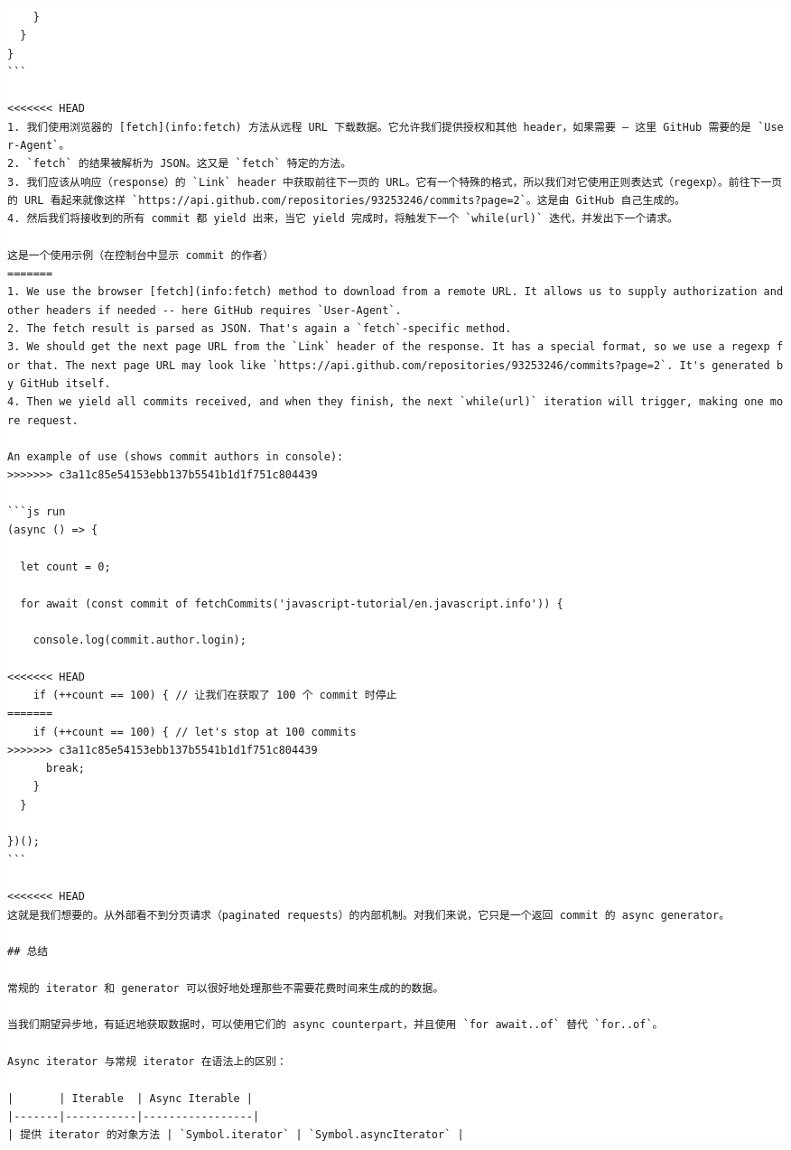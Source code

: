 ````
    }
  }
}
```

<<<<<<< HEAD
1. 我们使用浏览器的 [fetch](info:fetch) 方法从远程 URL 下载数据。它允许我们提供授权和其他 header，如果需要 — 这里 GitHub 需要的是 `User-Agent`。
2. `fetch` 的结果被解析为 JSON。这又是 `fetch` 特定的方法。
3. 我们应该从响应（response）的 `Link` header 中获取前往下一页的 URL。它有一个特殊的格式，所以我们对它使用正则表达式（regexp）。前往下一页的 URL 看起来就像这样 `https://api.github.com/repositories/93253246/commits?page=2`。这是由 GitHub 自己生成的。
4. 然后我们将接收到的所有 commit 都 yield 出来，当它 yield 完成时，将触发下一个 `while(url)` 迭代，并发出下一个请求。

这是一个使用示例（在控制台中显示 commit 的作者）
=======
1. We use the browser [fetch](info:fetch) method to download from a remote URL. It allows us to supply authorization and other headers if needed -- here GitHub requires `User-Agent`.
2. The fetch result is parsed as JSON. That's again a `fetch`-specific method.
3. We should get the next page URL from the `Link` header of the response. It has a special format, so we use a regexp for that. The next page URL may look like `https://api.github.com/repositories/93253246/commits?page=2`. It's generated by GitHub itself.
4. Then we yield all commits received, and when they finish, the next `while(url)` iteration will trigger, making one more request.

An example of use (shows commit authors in console):
>>>>>>> c3a11c85e54153ebb137b5541b1d1f751c804439

```js run
(async () => {

  let count = 0;

  for await (const commit of fetchCommits('javascript-tutorial/en.javascript.info')) {

    console.log(commit.author.login);

<<<<<<< HEAD
    if (++count == 100) { // 让我们在获取了 100 个 commit 时停止
=======
    if (++count == 100) { // let's stop at 100 commits
>>>>>>> c3a11c85e54153ebb137b5541b1d1f751c804439
      break;
    }
  }

})();
```

<<<<<<< HEAD
这就是我们想要的。从外部看不到分页请求（paginated requests）的内部机制。对我们来说，它只是一个返回 commit 的 async generator。

## 总结

常规的 iterator 和 generator 可以很好地处理那些不需要花费时间来生成的的数据。

当我们期望异步地，有延迟地获取数据时，可以使用它们的 async counterpart，并且使用 `for await..of` 替代 `for..of`。

Async iterator 与常规 iterator 在语法上的区别：

|       | Iterable  | Async Iterable |
|-------|-----------|-----------------|
| 提供 iterator 的对象方法 | `Symbol.iterator` | `Symbol.asyncIterator` |
````
